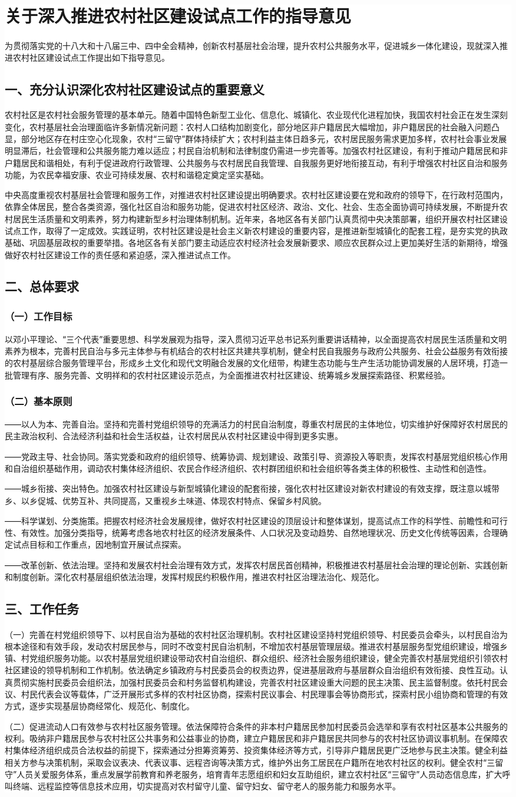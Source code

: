 # 关于深入推进农村社区建设试点工作的指导意见

为贯彻落实党的十八大和十八届三中、四中全会精神，创新农村基层社会治理，提升农村公共服务水平，促进城乡一体化建设，现就深入推进农村社区建设试点工作提出如下指导意见。

## 一、充分认识深化农村社区建设试点的重要意义

农村社区是农村社会服务管理的基本单元。随着中国特色新型工业化、信息化、城镇化、农业现代化进程加快，我国农村社会正在发生深刻变化，农村基层社会治理面临许多新情况新问题：农村人口结构加剧变化，部分地区非户籍居民大幅增加，非户籍居民的社会融入问题凸显，部分地区存在村庄空心化现象，农村“三留守”群体持续扩大；农村利益主体日趋多元，农村居民服务需求更加多样，农村社会事业发展明显滞后，社会管理和公共服务能力难以适应；村民自治机制和法律制度仍需进一步完善等。加强农村社区建设，有利于推动户籍居民和非户籍居民和谐相处，有利于促进政府行政管理、公共服务与农村居民自我管理、自我服务更好地衔接互动，有利于增强农村社区自治和服务功能，为农民幸福安康、农业可持续发展、农村和谐稳定奠定坚实基础。

中央高度重视农村基层社会管理和服务工作，对推进农村社区建设提出明确要求。农村社区建设要在党和政府的领导下，在行政村范围内，依靠全体居民，整合各类资源，强化社区自治和服务功能，促进农村社区经济、政治、文化、社会、生态全面协调可持续发展，不断提升农村居民生活质量和文明素养，努力构建新型乡村治理体制机制。近年来，各地区各有关部门认真贯彻中央决策部署，组织开展农村社区建设试点工作，取得了一定成效。实践证明，农村社区建设是社会主义新农村建设的重要内容，是推进新型城镇化的配套工程，是夯实党的执政基础、巩固基层政权的重要举措。各地区各有关部门要主动适应农村经济社会发展新要求、顺应农民群众过上更加美好生活的新期待，增强做好农村社区建设工作的责任感和紧迫感，深入推进试点工作。

## 二、总体要求

### （一）工作目标

以邓小平理论、“三个代表”重要思想、科学发展观为指导，深入贯彻习近平总书记系列重要讲话精神，以全面提高农村居民生活质量和文明素养为根本，完善村民自治与多元主体参与有机结合的农村社区共建共享机制，健全村民自我服务与政府公共服务、社会公益服务有效衔接的农村基层综合服务管理平台，形成乡土文化和现代文明融合发展的文化纽带，构建生态功能与生产生活功能协调发展的人居环境，打造一批管理有序、服务完善、文明祥和的农村社区建设示范点，为全面推进农村社区建设、统筹城乡发展探索路径、积累经验。

### （二）基本原则

——以人为本、完善自治。坚持和完善村党组织领导的充满活力的村民自治制度，尊重农村居民的主体地位，切实维护好保障好农村居民的民主政治权利、合法经济利益和社会生活权益，让农村居民从农村社区建设中得到更多实惠。

——党政主导、社会协同。落实党委和政府的组织领导、统筹协调、规划建设、政策引导、资源投入等职责，发挥农村基层党组织核心作用和自治组织基础作用，调动农村集体经济组织、农民合作经济组织、农村群团组织和社会组织等各类主体的积极性、主动性和创造性。

——城乡衔接、突出特色。加强农村社区建设与新型城镇化建设的配套衔接，强化农村社区建设对新农村建设的有效支撑，既注意以城带乡、以乡促城、优势互补、共同提高，又重视乡土味道、体现农村特点、保留乡村风貌。

——科学谋划、分类施策。把握农村经济社会发展规律，做好农村社区建设的顶层设计和整体谋划，提高试点工作的科学性、前瞻性和可行性、有效性。加强分类指导，统筹考虑各地农村社区的经济发展条件、人口状况及变动趋势、自然地理状况、历史文化传统等因素，合理确定试点目标和工作重点，因地制宜开展试点探索。

——改革创新、依法治理。坚持和发展农村社会治理有效方式，发挥农村居民首创精神，积极推进农村基层社会治理的理论创新、实践创新和制度创新。深化农村基层组织依法治理，发挥村规民约积极作用，推进农村社区治理法治化、规范化。

## 三、工作任务

（一）完善在村党组织领导下、以村民自治为基础的农村社区治理机制。农村社区建设坚持村党组织领导、村民委员会牵头，以村民自治为根本途径和有效手段，发动农村居民参与，同时不改变村民自治机制，不增加农村基层管理层级。推进农村基层服务型党组织建设，增强乡镇、村党组织服务功能。以农村基层党组织建设带动农村自治组织、群众组织、经济社会服务组织建设，健全完善农村基层党组织引领农村社区建设的领导机制和工作机制。依法确定乡镇政府与村民委员会的权责边界，促进基层政府与基层群众自治组织有效衔接、良性互动。认真贯彻实施村民委员会组织法，加强村民委员会和村务监督机构建设，完善农村社区建设重大问题的民主决策、民主监督制度。依托村民会议、村民代表会议等载体，广泛开展形式多样的农村社区协商，探索村民议事会、村民理事会等协商形式，探索村民小组协商和管理的有效方式，逐步实现基层协商经常化、规范化、制度化。

（二）促进流动人口有效参与农村社区服务管理。依法保障符合条件的非本村户籍居民参加村民委员会选举和享有农村社区基本公共服务的权利。吸纳非户籍居民参与农村社区公共事务和公益事业的协商，建立户籍居民和非户籍居民共同参与的农村社区协调议事机制。在保障农村集体经济组织成员合法权益的前提下，探索通过分担筹资筹劳、投资集体经济等方式，引导非户籍居民更广泛地参与民主决策。健全利益相关方参与决策机制，采取会议表决、代表议事、远程咨询等决策方式，维护外出务工居民在户籍所在地农村社区的权利。健全农村“三留守”人员关爱服务体系，重点发展学前教育和养老服务，培育青年志愿组织和妇女互助组织，建立农村社区“三留守”人员动态信息库，扩大呼叫终端、远程监控等信息技术应用，切实提高对农村留守儿童、留守妇女、留守老人的服务能力和服务水平。
